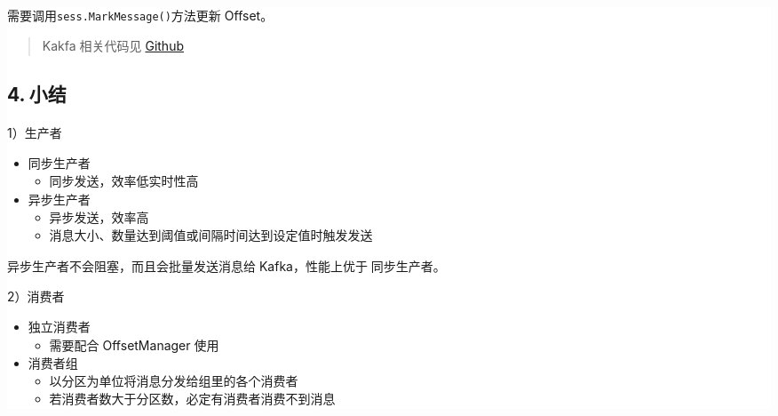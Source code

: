 需要调用`sess.MarkMessage()`方法更新 Offset。



> Kakfa 相关代码见 [Github][Github]

## 4. 小结

1）生产者

* 同步生产者
  * 同步发送，效率低实时性高
* 异步生产者
  * 异步发送，效率高
  * 消息大小、数量达到阈值或间隔时间达到设定值时触发发送

异步生产者不会阻塞，而且会批量发送消息给 Kafka，性能上优于 同步生产者。



2）消费者

* 独立消费者
  * 需要配合 OffsetManager 使用
* 消费者组
  * 以分区为单位将消息分发给组里的各个消费者
  * 若消费者数大于分区数，必定有消费者消费不到消息



[Github]:https://github.com/lixd/kafka-go-example